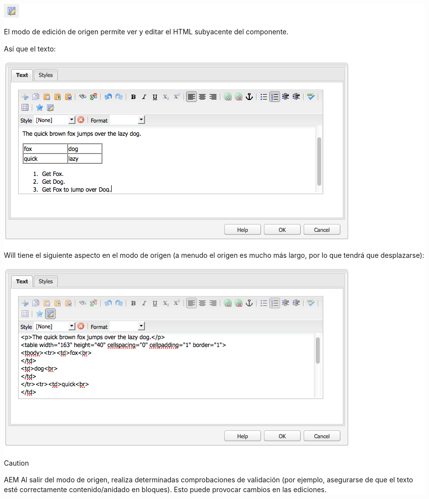 ![Barra de herramientas del modo de edición de origen](do-not-localize/cq55_rte_sourceedit.png)

El modo de edición de origen permite ver y editar el HTML subyacente del componente.

Así que el texto:

![cq55_rte_sourcemode_1](assets/cq55_rte_sourcemode_1.png)

Will tiene el siguiente aspecto en el modo de origen (a menudo el origen es mucho más largo, por lo que tendrá que desplazarse):

![cq55_rte_sourcemode_2](assets/cq55_rte_sourcemode_2.png)

>[!CAUTION]
>
>AEM Al salir del modo de origen, realiza determinadas comprobaciones de validación (por ejemplo, asegurarse de que el texto esté correctamente contenido/anidado en bloques). Esto puede provocar cambios en las ediciones.

